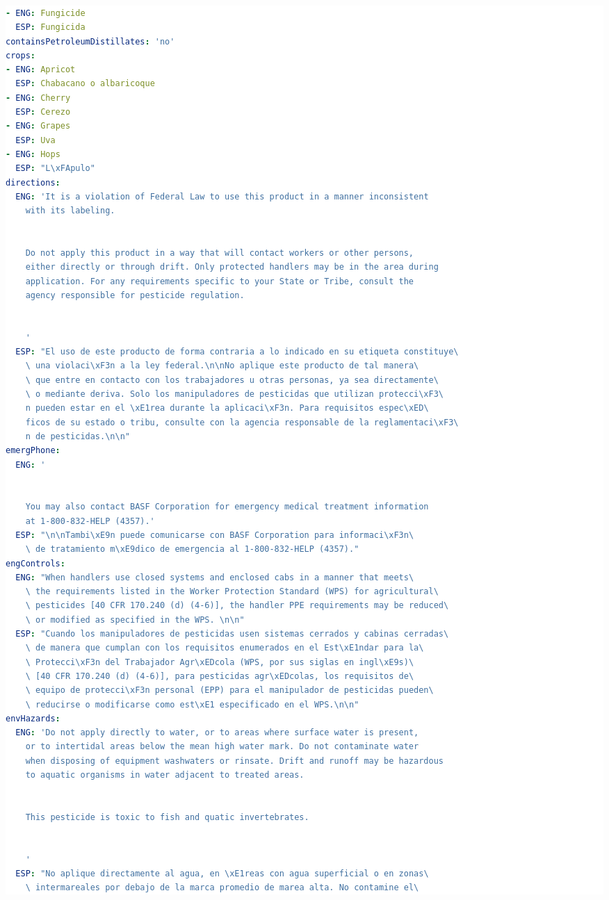 ```yaml
- ENG: Fungicide
  ESP: Fungicida
containsPetroleumDistillates: 'no'
crops:
- ENG: Apricot
  ESP: Chabacano o albaricoque
- ENG: Cherry
  ESP: Cerezo
- ENG: Grapes
  ESP: Uva
- ENG: Hops
  ESP: "L\xFApulo"
directions:
  ENG: 'It is a violation of Federal Law to use this product in a manner inconsistent
    with its labeling.


    Do not apply this product in a way that will contact workers or other persons,
    either directly or through drift. Only protected handlers may be in the area during
    application. For any requirements specific to your State or Tribe, consult the
    agency responsible for pesticide regulation.


    '
  ESP: "El uso de este producto de forma contraria a lo indicado en su etiqueta constituye\
    \ una violaci\xF3n a la ley federal.\n\nNo aplique este producto de tal manera\
    \ que entre en contacto con los trabajadores u otras personas, ya sea directamente\
    \ o mediante deriva. Solo los manipuladores de pesticidas que utilizan protecci\xF3\
    n pueden estar en el \xE1rea durante la aplicaci\xF3n. Para requisitos espec\xED\
    ficos de su estado o tribu, consulte con la agencia responsable de la reglamentaci\xF3\
    n de pesticidas.\n\n"
emergPhone:
  ENG: '


    You may also contact BASF Corporation for emergency medical treatment information
    at 1-800-832-HELP (4357).'
  ESP: "\n\nTambi\xE9n puede comunicarse con BASF Corporation para informaci\xF3n\
    \ de tratamiento m\xE9dico de emergencia al 1-800-832-HELP (4357)."
engControls:
  ENG: "When handlers use closed systems and enclosed cabs in a manner that meets\
    \ the requirements listed in the Worker Protection Standard (WPS) for agricultural\
    \ pesticides [40 CFR 170.240 (d) (4-6)], the handler PPE requirements may be reduced\
    \ or modified as specified in the WPS. \n\n"
  ESP: "Cuando los manipuladores de pesticidas usen sistemas cerrados y cabinas cerradas\
    \ de manera que cumplan con los requisitos enumerados en el Est\xE1ndar para la\
    \ Protecci\xF3n del Trabajador Agr\xEDcola (WPS, por sus siglas en ingl\xE9s)\
    \ [40 CFR 170.240 (d) (4-6)], para pesticidas agr\xEDcolas, los requisitos de\
    \ equipo de protecci\xF3n personal (EPP) para el manipulador de pesticidas pueden\
    \ reducirse o modificarse como est\xE1 especificado en el WPS.\n\n"
envHazards:
  ENG: 'Do not apply directly to water, or to areas where surface water is present,
    or to intertidal areas below the mean high water mark. Do not contaminate water
    when disposing of equipment washwaters or rinsate. Drift and runoff may be hazardous
    to aquatic organisms in water adjacent to treated areas.


    This pesticide is toxic to fish and quatic invertebrates.


    '
  ESP: "No aplique directamente al agua, en \xE1reas con agua superficial o en zonas\
    \ intermareales por debajo de la marca promedio de marea alta. No contamine el\
```